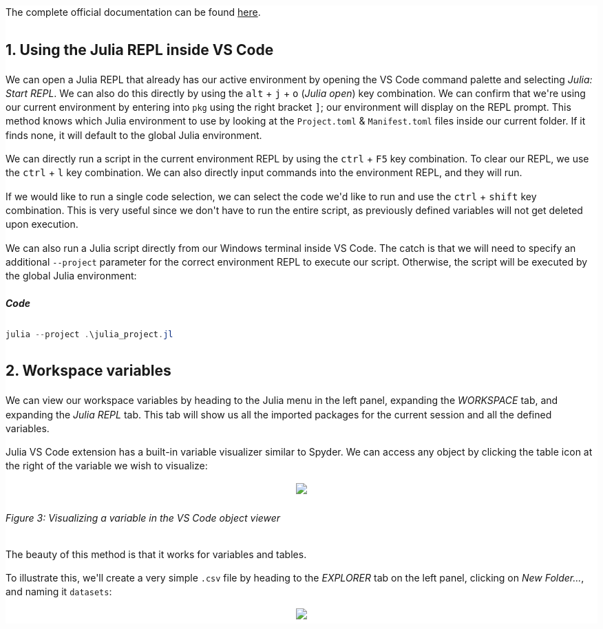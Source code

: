 The complete official documentation can be found [here](https://www.julia-vscode.org/docs/stable/).

## 1. Using the Julia REPL inside VS Code

We can open a Julia REPL that already has our active environment by opening the VS Code command palette and selecting _Julia: Start REPL_. We can also do this directly by using the <kbd>alt</kbd> + <kbd>j</kbd> + <kbd>o</kbd> (_Julia open_) key combination. We can confirm that we're using our current environment by entering into `pkg` using the right bracket <kbd>]</kbd>; our environment will display on the REPL prompt. This method knows which Julia environment to use by looking at the `Project.toml` & `Manifest.toml` files inside our current folder. If it finds none, it will default to the global Julia environment.

We can directly run a script in the current environment REPL by using the <kbd>ctrl</kbd> + <kbd>F5</kbd> key combination. To clear our REPL, we use the <kbd>ctrl</kbd> + <kbd>l</kbd> key combination. We can also directly input commands into the environment REPL, and they will run.

If we would like to run a single code selection, we can select the code we'd like to run and use the <kbd>ctrl</kbd> + <kbd>shift</kbd> key combination. This is very useful since we don't have to run the entire script, as previously defined variables will not get deleted upon execution.

We can also run a Julia script directly from our Windows terminal inside VS Code. The catch is that we will need to specify an additional `--project` parameter for the correct environment REPL to execute our script. Otherwise, the script will be executed by the global Julia environment:

##### **Code**

```PowerShell
julia --project .\julia_project.jl
```

## 2. Workspace variables

We can view our workspace variables by heading to the Julia menu in the left panel, expanding the _WORKSPACE_ tab, and expanding the _Julia REPL_ tab. This tab will show us all the imported packages for the current session and all the defined variables.

Julia VS Code extension has a built-in variable visualizer similar to Spyder. We can access any object by clicking the table icon at the right of the variable we wish to visualize:

<p align="center">
  <img src="https://pabloagn.com/wp-content/uploads/2023/02/B009G013_03.png">
</p>

###### _Figure 3: Visualizing a variable in the VS Code object viewer_

The beauty of this method is that it works for variables and tables.

To illustrate this, we'll create a very simple `.csv` file by heading to the _EXPLORER_ tab on the left panel, clicking on _New Folder..._, and naming it `datasets`:

<p align="center">
  <img src="https://pabloagn.com/wp-content/uploads/2023/02/B009G013_04.png">
</p>
